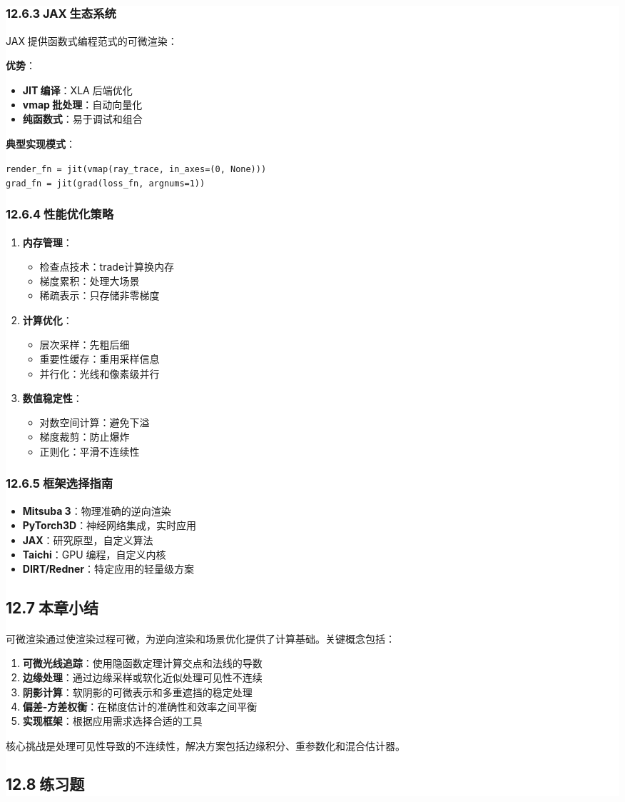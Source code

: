 ### 12.6.3 JAX 生态系统

JAX 提供函数式编程范式的可微渲染：

**优势**：
- **JIT 编译**：XLA 后端优化
- **vmap 批处理**：自动向量化
- **纯函数式**：易于调试和组合

**典型实现模式**：
```
render_fn = jit(vmap(ray_trace, in_axes=(0, None)))
grad_fn = jit(grad(loss_fn, argnums=1))
```

### 12.6.4 性能优化策略

1. **内存管理**：
   - 检查点技术：trade计算换内存
   - 梯度累积：处理大场景
   - 稀疏表示：只存储非零梯度

2. **计算优化**：
   - 层次采样：先粗后细
   - 重要性缓存：重用采样信息
   - 并行化：光线和像素级并行

3. **数值稳定性**：
   - 对数空间计算：避免下溢
   - 梯度裁剪：防止爆炸
   - 正则化：平滑不连续性

### 12.6.5 框架选择指南

- **Mitsuba 3**：物理准确的逆向渲染
- **PyTorch3D**：神经网络集成，实时应用
- **JAX**：研究原型，自定义算法
- **Taichi**：GPU 编程，自定义内核
- **DIRT/Redner**：特定应用的轻量级方案

## 12.7 本章小结

可微渲染通过使渲染过程可微，为逆向渲染和场景优化提供了计算基础。关键概念包括：

1. **可微光线追踪**：使用隐函数定理计算交点和法线的导数
2. **边缘处理**：通过边缘采样或软化近似处理可见性不连续
3. **阴影计算**：软阴影的可微表示和多重遮挡的稳定处理
4. **偏差-方差权衡**：在梯度估计的准确性和效率之间平衡
5. **实现框架**：根据应用需求选择合适的工具

核心挑战是处理可见性导致的不连续性，解决方案包括边缘积分、重参数化和混合估计器。

## 12.8 练习题
